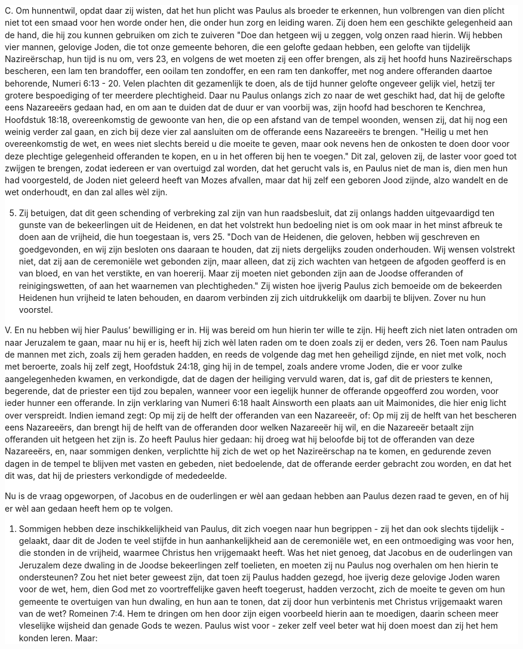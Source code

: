 C. Om hunnentwil, opdat daar zij wisten, dat het hun plicht was Paulus als broeder te erkennen, hun volbrengen van dien plícht niet tot een smaad voor hen worde onder hen, die onder hun zorg en leiding waren. Zij doen hem een geschikte gelegenheid aan de hand, die hij zou kunnen gebruiken om zich te zuiveren "Doe dan hetgeen wij u zeggen, volg onzen raad hierin. Wij hebben vier mannen, gelovige Joden, die tot onze gemeente behoren, die een gelofte gedaan hebben, een gelofte van tijdelijk Nazireërschap, hun tijd is nu om, vers 23, en volgens de wet moeten zij een offer brengen, als zij het hoofd huns Nazireërschaps bescheren, een lam ten brandoffer, een ooilam ten zondoffer, en een ram ten dankoffer, met nog andere offeranden daartoe behorende, Numeri 6:13 - 20. Velen plachten dit gezamenlijk te doen, als de tijd hunner gelofte ongeveer gelijk viel, hetzij ter grotere bespoediging of ter meerdere plechtigheid. Daar nu Paulus onlangs zich zo naar de wet geschikt had, dat hij de gelofte eens Nazareeërs gedaan had, en om aan te duiden dat de duur er van voorbij was, zijn hoofd had beschoren te Kenchrea, Hoofdstuk 18:18, overeenkomstig de gewoonte van hen, die op een afstand van de tempel woonden, wensen zij, dat hij nog een weinig verder zal gaan, en zich bij deze vier zal aansluiten om de offerande eens Nazareeërs te brengen. "Heilig u met hen overeenkomstig de wet, en wees niet slechts bereid u die moeite te geven, maar ook nevens hen de onkosten te doen door voor deze plechtige gelegenheid offeranden te kopen, en u in het offeren bij hen te voegen." Dit zal, geloven zij, de laster voor goed tot zwijgen te brengen, zodat iedereen er van overtuigd zal worden, dat het gerucht vals is, en Paulus niet de man is, dien men hun had voorgesteld, de Joden niet geleerd heeft van Mozes afvallen, maar dat hij zelf een geboren Jood zijnde, alzo wandelt en de wet onderhoudt, en dan zal alles wèl zijn. 

5. Zij betuigen, dat dit geen schending of verbreking zal zijn van hun raadsbesluit, dat zij onlangs hadden uitgevaardigd ten gunste van de bekeerlingen uit de Heidenen, en dat het volstrekt hun bedoeling niet is om ook maar in het minst afbreuk te doen aan de vrijheid, die hun toegestaan is, vers 25. "Doch van de Heidenen, die geloven, hebben wij geschreven en goedgevonden, en wij zijn besloten ons daaraan te houden, dat zij niets dergelijks zouden onderhouden. Wij wensen volstrekt niet, dat zij aan de ceremoniële wet gebonden zijn, maar alleen, dat zij zich wachten van hetgeen de afgoden geofferd is en van bloed, en van het verstikte, en van hoererij. Maar zij moeten niet gebonden zijn aan de Joodse offeranden of reinigingswetten, of aan het waarnemen van plechtigheden." Zij wisten hoe ijverig Paulus zich bemoeide om de bekeerden Heidenen hun vrijheid te laten behouden, en daarom verbinden zij zich uitdrukkelijk om daarbij te blijven. Zover nu hun voorstel.

V. En nu hebben wij hier Paulus’ bewilliging er in. Hij was bereid om hun hierin ter wille te zijn. Hij heeft zich niet laten ontraden om naar Jeruzalem te gaan, maar nu hij er is, heeft hij zich wèl laten raden om te doen zoals zij er deden, vers 26. Toen nam Paulus de mannen met zich, zoals zij hem geraden hadden, en reeds de volgende dag met hen geheiligd zijnde, en niet met volk, noch met beroerte, zoals hij zelf zegt, Hoofdstuk 24:18, ging hij in de tempel, zoals andere vrome Joden, die er voor zulke aangelegenheden kwamen, en verkondigde, dat de dagen der heiliging vervuld waren, dat is, gaf dit de priesters te kennen, begerende, dat de priester een tijd zou bepalen, wanneer voor een iegelijk hunner de offerande opgeofferd zou worden, voor ieder hunner een offerande. In zijn verklaring van Numeri 6:18 haalt Ainsworth een plaats aan uit Maimonides, die hier enig licht over verspreidt. Indien iemand zegt: Op mij zij de helft der offeranden van een Nazareeër, of: Op mij zij de helft van het bescheren eens Nazareeërs, dan brengt hij de helft van de offeranden door welken Nazareeër hij wil, en die Nazareeër betaalt zijn offeranden uit hetgeen het zijn is. Zo heeft Paulus hier gedaan: hij droeg wat hij beloofde bij tot de offeranden van deze Nazareeërs, en, naar sommigen denken, verplichtte hij zich de wet op het Nazireërschap na te komen, en gedurende zeven dagen in de tempel te blijven met vasten en gebeden, niet bedoelende, dat de offerande eerder gebracht zou worden, en dat het dit was, dat hij de priesters verkondigde of mededeelde. 

Nu is de vraag opgeworpen, of Jacobus en de ouderlingen er wèl aan gedaan hebben aan Paulus dezen raad te geven, en of hij er wèl aan gedaan heeft hem op te volgen. 
1. Sommigen hebben deze inschikkelijkheid van Paulus, dit zich voegen naar hun begrippen - zij het dan ook slechts tijdelijk - gelaakt, daar dit de Joden te veel stijfde in hun aanhankelijkheid aan de ceremoniële wet, en een ontmoediging was voor hen, die stonden in de vrijheid, waarmee Christus hen vrijgemaakt heeft. Was het niet genoeg, dat Jacobus en de ouderlingen van Jeruzalem deze dwaling in de Joodse bekeerlingen zelf toelieten, en moeten zij nu Paulus nog overhalen om hen hierin te ondersteunen? Zou het niet beter geweest zijn, dat toen zij Paulus hadden gezegd, hoe ijverig deze gelovige Joden waren voor de wet, hem, dien God met zo voortreffelijke gaven heeft toegerust, hadden verzocht, zich de moeite te geven om hun gemeente te overtuigen van hun dwaling, en hun aan te tonen, dat zij door hun verbintenis met Christus vrijgemaakt waren van de wet? Romeinen 7:4. Hem te dringen om hen door zijn eigen voorbeeld hierin aan te moedigen, daarin scheen meer vleselijke wijsheid dan genade Gods te wezen. Paulus wist voor - zeker zelf veel beter wat hij doen moest dan zij het hem konden leren. Maar: 
